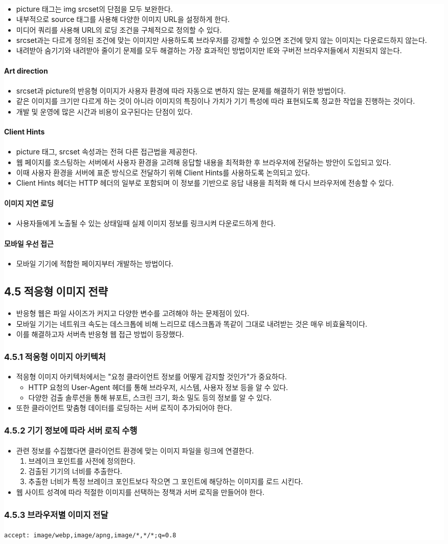 - picture 태그는 img srcset의 단점을 모두 보완한다.
- 내부적으로 source 태그를 사용해 다양한 이미지 URL을 설정하게 한다.
- 미디어 쿼리를 사용해 URL의 로딩 조건을 구체적으로 정의할 수 있다.
- srcset과는 다르게 정의된 조건에 맞는 이미지만 사용하도록 브라우저를 강제할 수 있으면 조건에 맞지 않는 이미지는 다운로드하지 않는다.
- 내려받아 숨기기와 내려받아 줄이기 문제를 모두 해결하는 가장 효과적인 방법이지만 IE와 구버전 브라우저들에서 지원되지 않는다.

#### Art direction

- srcset과 picture의 반응형 이미지가 사용자 환경에 따라 자동으로 변하지 않는 문제를 해결하기 위한 방법이다.
- 같은 이미지를 크기만 다르게 하는 것이 아니라 이미지의 특징이나 가치가 기기 특성에 따라 표현되도록 정교한 작업을 진행하는 것이다.
- 개발 및 운영에 많은 시간과 비용이 요구된다는 단점이 있다.

#### Client Hints

- picture 태그, srcset 속성과는 전혀 다른 접근법을 제공한다.
- 웹 페이지를 호스팅하는 서버에서 사용자 환경을 고려해 응답할 내용을 최적화한 후 브라우저에 전달하는 방안이 도입되고 있다.
- 이때 사용자 환경을 서버에 표준 방식으로 전달하기 위해 Client Hints를 사용하도록 논의되고 있다.
- Client Hints 헤더는 HTTP 헤더의 일부로 포함되며 이 정보를 기반으로 응답 내용을 최적화 해 다시 브라우저에 전송할 수 있다.

#### 이미지 지연 로딩

- 사용자들에게 노출될 수 있는 상태일때 실제 이미지 정보를 링크시켜 다운로드하게 한다.

#### 모바일 우선 접근

- 모바일 기기에 적합한 페이지부터 개발하는 방법이다.

## 4.5 적응형 이미지 전략

- 반응형 웹은 파일 사이즈가 커지고 다양한 변수를 고려해야 하는 문제점이 있다.
- 모바일 기기는 네트워크 속도는 데스크톱에 비해 느리므로 데스크톱과 똑같이 그대로 내려받는 것은 매우 비효율적이다.
- 이를 해결하고자 서버측 반응형 웹 접근 방법이 등장했다.

### 4.5.1 적응형 이미지 아키텍처

- 적응형 이미지 아키텍처에서는 "요청 클라이언트 정보를 어떻게 감지할 것인가"가 중요하다.
  - HTTP 요청의 User-Agent 헤더를 통해 브라우저, 시스템, 사용자 정보 등을 알 수 있다.
  - 다양한 검출 솔루션을 통해 뷰포트, 스크린 크기, 화소 밀도 등의 정보를 알 수 있다.
- 또한 클라이언트 맞춤형 데이터를 로딩하는 서버 로직이 추가되어야 한다.

### 4.5.2 기기 정보에 따라 서버 로직 수행

- 관련 정보를 수집했다면 클라이언트 환경에 맞는 이미지 파일을 링크에 연결한다.
  1. 브레이크 포인트를 사전에 정의한다.
  2. 검출된 기기의 너비를 추출한다.
  3. 추출한 너비가 특정 브레이크 포인트보다 작으면 그 포인트에 해당하는 이미지를 로드 시킨다.
- 웹 사이트 성격에 따라 적절한 이미지를 선택하는 정책과 서버 로직을 만들어야 한다.

### 4.5.3 브라우저별 이미지 전달

```
accept: image/webp,image/apng,image/*,*/*;q=0.8
```
